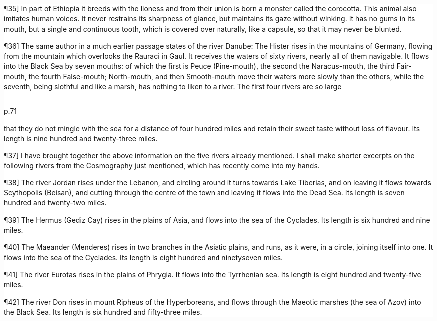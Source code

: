 
¶35] In part of Ethiopia it breeds with the lioness and from their union
is born a monster called the corocotta. This animal also imitates human
voices. It never restrains its sharpness of glance, but maintains its gaze
without winking. It has no gums in its mouth, but a single and continuous
tooth, which is covered over naturally, like a capsule, so that it may
never be blunted.


¶36] The same author in a much earlier passage states of the river
Danube: The Hister rises in the mountains of Germany, flowing from
the mountain which overlooks the Rauraci in Gaul. It receives the
waters of sixty rivers, nearly all of them navigable. It flows into the Black
Sea by seven mouths: of which the first is Peuce (Pine-mouth), the
second the Naracus-mouth, the third Fair-mouth, the fourth False-mouth;
North-mouth, and then Smooth-mouth move their waters more
slowly than the others, while the seventh, being slothful and like a
marsh, has nothing to liken to a river. The first four rivers are so large



---

p.71




that they do not mingle with the sea for a distance of four hundred miles
and retain their sweet taste without loss of flavour. Its length is nine
hundred and twenty-three miles.


¶37] I have brought together the above information on the five rivers
already mentioned. I shall make shorter excerpts on the following rivers
from the Cosmography just mentioned, which has recently come into
my hands.


¶38] The river Jordan rises under the Lebanon, and circling around it
turns towards Lake Tiberias, and on leaving it flows towards Scythopolis
(Beisan), and cutting through the centre of the town and leaving it
flows into the Dead Sea. Its length is seven hundred and twenty-two
miles.


¶39] The Hermus (Gediz Cay) rises in the plains of Asia, and flows
into the sea of the Cyclades. Its length is six hundred and nine miles.


¶40] The Maeander (Menderes) rises in two branches in the Asiatic
plains, and runs, as it were, in a circle, joining itself into one. It flows
into the sea of the Cyclades. Its length is eight hundred and ninetyseven
miles.


¶41] The river Eurotas rises in the plains of Phrygia. It flows into the
Tyrrhenian sea. Its length is eight hundred and twenty-five miles.


¶42] The river Don rises in mount Ripheus of the Hyperboreans, and
flows through the Maeotic marshes (the sea of Azov) into the Black Sea.
Its length is six hundred and fifty-three miles.
